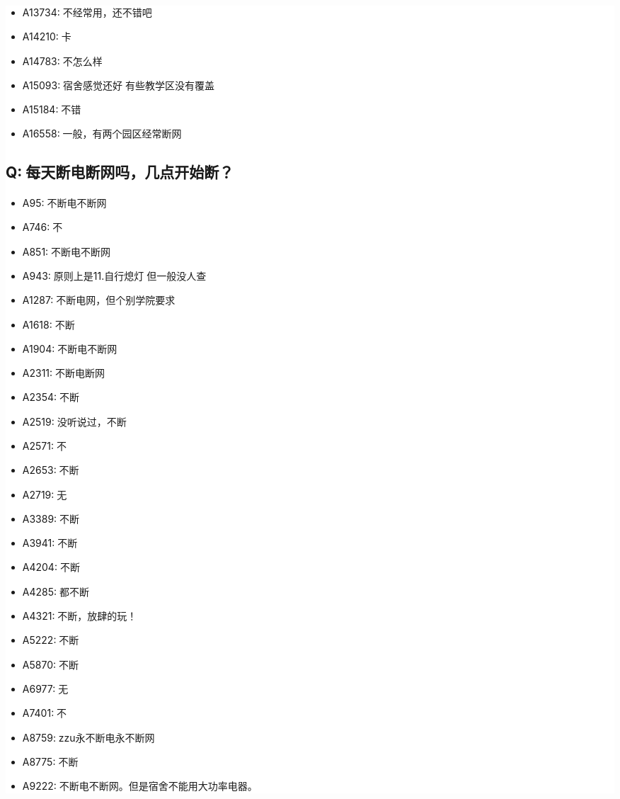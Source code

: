 - A13734: 不经常用，还不错吧

- A14210: 卡

- A14783: 不怎么样

- A15093: 宿舍感觉还好 有些教学区没有覆盖

- A15184: 不错

- A16558: 一般，有两个园区经常断网

## Q: 每天断电断网吗，几点开始断？

- A95: 不断电不断网

- A746: 不

- A851: 不断电不断网

- A943: 原则上是11.自行熄灯 但一般没人查

- A1287: 不断电网，但个别学院要求

- A1618: 不断

- A1904: 不断电不断网

- A2311: 不断电断网

- A2354: 不断

- A2519: 没听说过，不断

- A2571: 不

- A2653: 不断

- A2719: 无

- A3389: 不断

- A3941: 不断

- A4204: 不断

- A4285: 都不断

- A4321: 不断，放肆的玩！

- A5222: 不断

- A5870: 不断

- A6977: 无

- A7401: 不

- A8759: zzu永不断电永不断网

- A8775: 不断

- A9222: 不断电不断网。但是宿舍不能用大功率电器。
